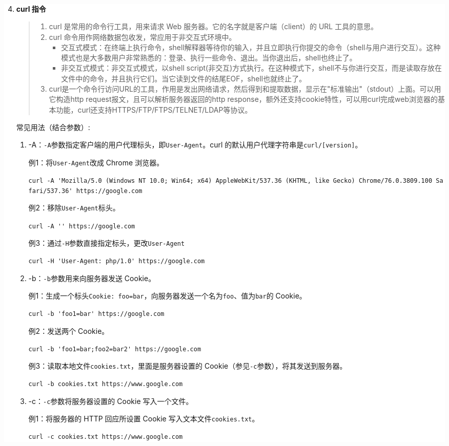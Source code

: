 4. **curl 指令**

   > 1. curl 是常用的命令行工具，用来请求 Web 服务器。它的名字就是客户端（client）的 URL 工具的意思。
   > 2. curl 命令用作网络数据包收发，常应用于非交互式环境中。
   >    - 交互式模式：在终端上执行命令，shell解释器等待你的输入，并且立即执行你提交的命令（shell与用户进行交互）。这种模式也是大多数用户非常熟悉的：登录、执行一些命令、退出。当你退出后，shell也终止了。
   >    - 非交互式模式：非交互式模式，以shell script(非交互)方式执行。在这种模式下，shell不与你进行交互，而是读取存放在文件中的命令，并且执行它们。当它读到文件的结尾EOF，shell也就终止了。
   > 3. curl是一个命令行访问URL的工具，作用是发出网络请求，然后得到和提取数据，显示在"标准输出"（stdout）上面。可以用它构造http request报文，且可以解析服务器返回的http response，额外还支持cookie特性，可以用curl完成web浏览器的基本功能，curl还支持HTTPS/FTP/FTPS/TELNET/LDAP等协议。

   常见用法（结合参数）:

   1. -A：`-A`参数指定客户端的用户代理标头，即`User-Agent`。curl 的默认用户代理字符串是`curl/[version]`。

      例1：将`User-Agent`改成 Chrome 浏览器。

      ```
      curl -A 'Mozilla/5.0 (Windows NT 10.0; Win64; x64) AppleWebKit/537.36 (KHTML, like Gecko) Chrome/76.0.3809.100 Safari/537.36' https://google.com
      ```

      例2：移除`User-Agent`标头。

      ```
      curl -A '' https://google.com
      ```

      例3：通过`-H`参数直接指定标头，更改`User-Agent`

      ```
      curl -H 'User-Agent: php/1.0' https://google.com
      ```

   2. -b：`-b`参数用来向服务器发送 Cookie。

      例1：生成一个标头`Cookie: foo=bar`，向服务器发送一个名为`foo`、值为`bar`的 Cookie。

      ```
      curl -b 'foo1=bar' https://google.com
      ```

      例2：发送两个 Cookie。

      ```
      curl -b 'foo1=bar;foo2=bar2' https://google.com
      ```

      例3：读取本地文件`cookies.txt`，里面是服务器设置的 Cookie（参见`-c`参数），将其发送到服务器。

      ```
      curl -b cookies.txt https://www.google.com
      ```

   3. -c：`-c`参数将服务器设置的 Cookie 写入一个文件。

      例1：将服务器的 HTTP 回应所设置 Cookie 写入文本文件`cookies.txt`。

      ```
      curl -c cookies.txt https://www.google.com
      ```
